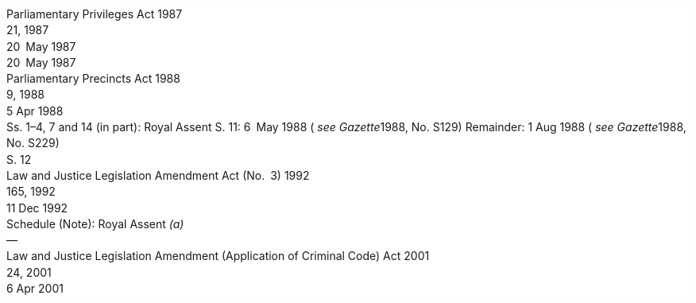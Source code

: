   </tr>
</thead>
<tr>
  <td>
    <div>Parliamentary Privileges Act 1987</div>
  </td>
  <td>
    <div>21, 1987</div>
  </td>
  <td>
    <div>20 May 1987</div>
  </td>
  <td>
    <div>20 May 1987</div>
  </td>
  <td>
    <div></div>
  </td>
</tr>
<tr>
  <td>
    <div>Parliamentary Precincts Act 1988</div>
  </td>
  <td>
    <div>9, 1988</div>
  </td>
  <td>
    <div>5 Apr 1988</div>
  </td>
  <td>
    <div>Ss. 1–4, 7 and 14 (in part): Royal Assent 
S. 11: 6 May 1988 ( <i>see Gazette</i>1988, No. S129) 
Remainder: 1 Aug 1988 ( <i>see Gazette</i>1988, No. S229)</div>
  </td>
  <td>
    <div>S. 12</div>
  </td>
</tr>
<tr>
  <td>
    <div>Law and Justice Legislation Amendment Act (No. 3) 1992</div>
  </td>
  <td>
    <div>165, 1992</div>
  </td>
  <td>
    <div>11 Dec 1992</div>
  </td>
  <td>
    <div>Schedule (Note): Royal Assent <i>(a)</i></div>
  </td>
  <td>
    <div>—</div>
  </td>
</tr>
<tr>
  <td>
    <div>Law and Justice Legislation Amendment (Application of Criminal Code) Act 2001</div>
  </td>
  <td>
    <div>24, 2001</div>
  </td>
  <td>
    <div>6 Apr 2001</div>